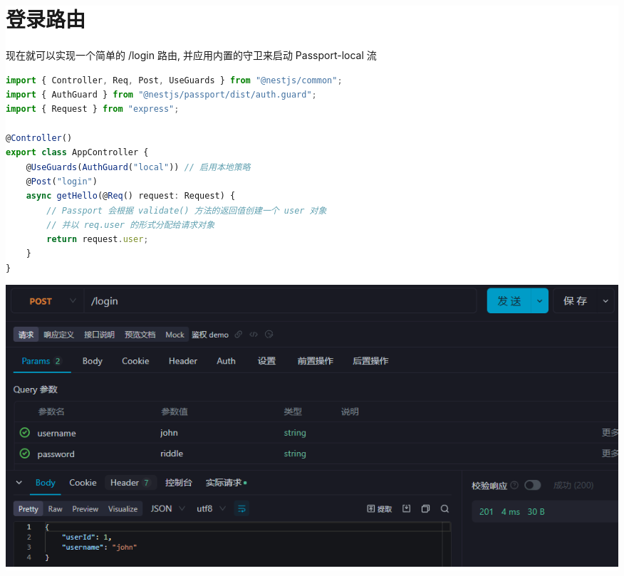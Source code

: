 # 登录路由

现在就可以实现一个简单的 /login 路由, 并应用内置的守卫来启动 Passport-local 流

```typescript
import { Controller, Req, Post, UseGuards } from "@nestjs/common";
import { AuthGuard } from "@nestjs/passport/dist/auth.guard";
import { Request } from "express";

@Controller()
export class AppController {
    @UseGuards(AuthGuard("local")) // 启用本地策略
    @Post("login")
    async getHello(@Req() request: Request) {
        // Passport 会根据 validate() 方法的返回值创建一个 user 对象
        // 并以 req.user 的形式分配给请求对象
        return request.user;
    }
}
```

![img](./picture/1676904769458-192def29-4794-43da-af3d-72789e3b3cda.png)
